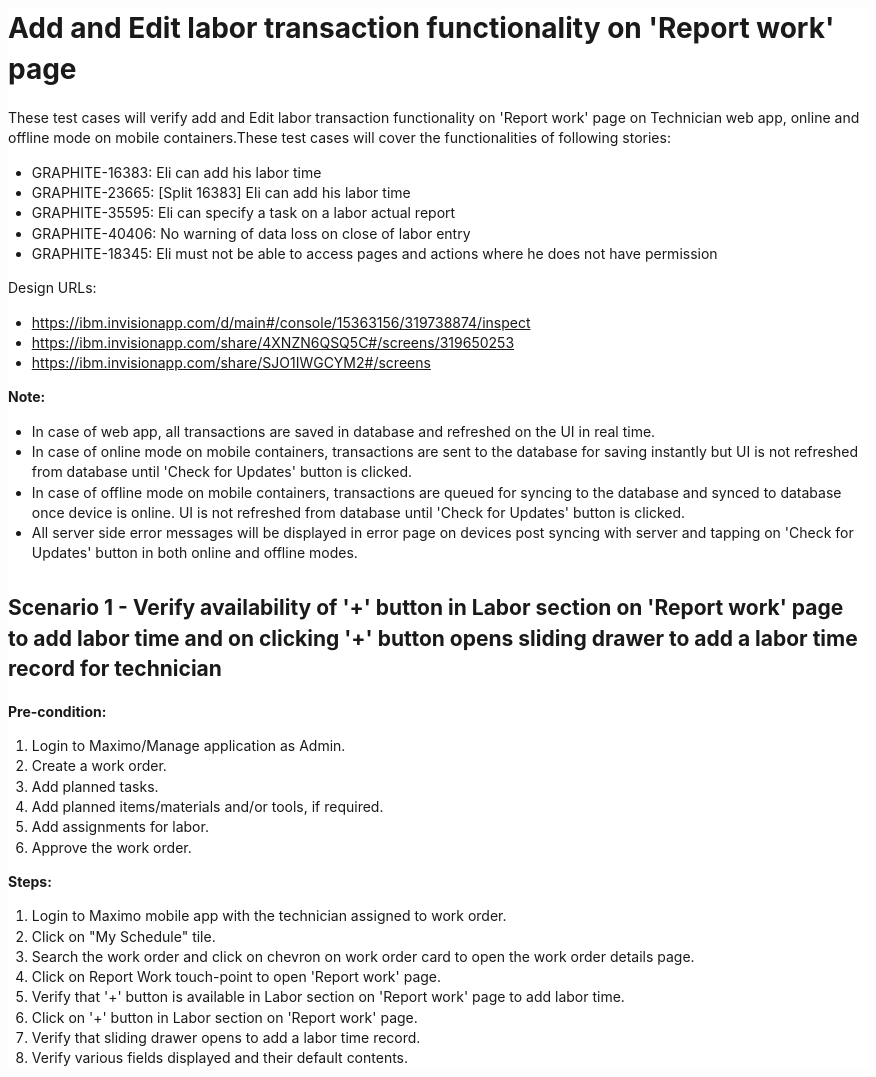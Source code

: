 # Add and Edit labor transaction functionality on 'Report work' page

These test cases will verify add and Edit labor transaction functionality on 'Report work' page on Technician web app, online and offline mode on mobile containers.These test cases will cover the functionalities of following stories:

- GRAPHITE-16383: Eli can add his labor time
- GRAPHITE-23665: [Split 16383] Eli can add his labor time
- GRAPHITE-35595: Eli can specify a task on a labor actual report
- GRAPHITE-40406: No warning of data loss on close of labor entry
- GRAPHITE-18345: Eli must not be able to access pages and actions where he does not have permission

Design URLs:

- <https://ibm.invisionapp.com/d/main#/console/15363156/319738874/inspect>
- <https://ibm.invisionapp.com/share/4XNZN6QSQ5C#/screens/319650253>
- <https://ibm.invisionapp.com/share/SJO1IWGCYM2#/screens>

**Note:**

- In case of web app, all transactions are saved in database and refreshed on the UI in real time.
- In case of online mode on mobile containers, transactions are sent to the database for saving instantly but UI is not refreshed from database until 'Check for Updates' button is clicked.
- In case of offline mode on mobile containers, transactions are queued for syncing to the database and synced to database once device is online. UI is not refreshed from database until 'Check for Updates' button is clicked.
- All server side error messages will be displayed in error page on devices post syncing with server and tapping on 'Check for Updates' button in both online and offline modes.

## Scenario 1 - Verify availability of '+' button in Labor section on 'Report work' page to add labor time and on clicking '+' button opens sliding drawer to add a labor time record for technician

**Pre-condition:**

1. Login to Maximo/Manage application as Admin.
2. Create a work order.
3. Add planned tasks.
4. Add planned items/materials and/or tools, if required.
5. Add assignments for labor.
6. Approve the work order.

**Steps:**

1. Login to Maximo mobile app with the technician assigned to work order.
2. Click on "My Schedule" tile.
3. Search the work order and click on chevron on work order card to open the work order details page.
4. Click on Report Work touch-point to open 'Report work' page.
5. Verify that '+' button is available in Labor section on 'Report work' page to add labor time.
6. Click on '+' button in Labor section on 'Report work' page.
7. Verify that sliding drawer opens to add a labor time record.
8. Verify various fields displayed and their default contents.
